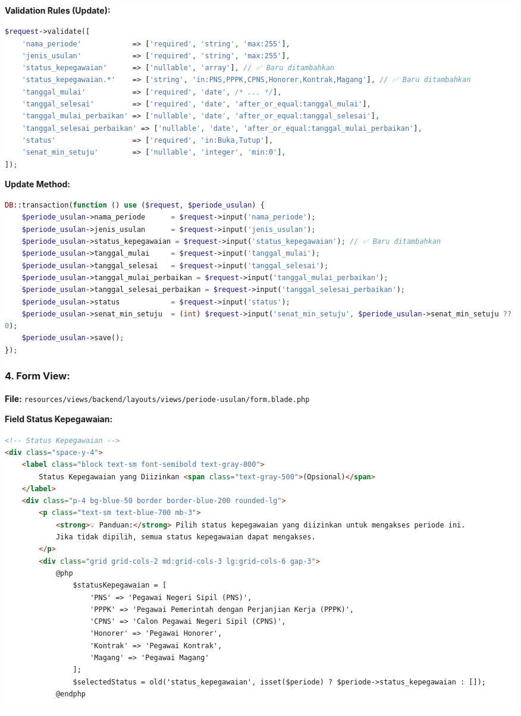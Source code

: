 **Validation Rules (Update):**
```php
$request->validate([
    'nama_periode'            => ['required', 'string', 'max:255'],
    'jenis_usulan'            => ['required', 'string', 'max:255'],
    'status_kepegawaian'      => ['nullable', 'array'], // ✅ Baru ditambahkan
    'status_kepegawaian.*'    => ['string', 'in:PNS,PPPK,CPNS,Honorer,Kontrak,Magang'], // ✅ Baru ditambahkan
    'tanggal_mulai'           => ['required', 'date', /* ... */],
    'tanggal_selesai'         => ['required', 'date', 'after_or_equal:tanggal_mulai'],
    'tanggal_mulai_perbaikan' => ['nullable', 'date', 'after_or_equal:tanggal_selesai'],
    'tanggal_selesai_perbaikan' => ['nullable', 'date', 'after_or_equal:tanggal_mulai_perbaikan'],
    'status'                  => ['required', 'in:Buka,Tutup'],
    'senat_min_setuju'        => ['nullable', 'integer', 'min:0'],
]);
```

**Update Method:**
```php
DB::transaction(function () use ($request, $periode_usulan) {
    $periode_usulan->nama_periode      = $request->input('nama_periode');
    $periode_usulan->jenis_usulan      = $request->input('jenis_usulan');
    $periode_usulan->status_kepegawaian = $request->input('status_kepegawaian'); // ✅ Baru ditambahkan
    $periode_usulan->tanggal_mulai     = $request->input('tanggal_mulai');
    $periode_usulan->tanggal_selesai   = $request->input('tanggal_selesai');
    $periode_usulan->tanggal_mulai_perbaikan = $request->input('tanggal_mulai_perbaikan');
    $periode_usulan->tanggal_selesai_perbaikan = $request->input('tanggal_selesai_perbaikan');
    $periode_usulan->status            = $request->input('status');
    $periode_usulan->senat_min_setuju  = (int) $request->input('senat_min_setuju', $periode_usulan->senat_min_setuju ?? 0);
    $periode_usulan->save();
});
```

### **4. Form View:**
**File:** `resources/views/backend/layouts/views/periode-usulan/form.blade.php`

**Field Status Kepegawaian:**
```html
<!-- Status Kepegawaian -->
<div class="space-y-4">
    <label class="block text-sm font-semibold text-gray-800">
        Status Kepegawaian yang Diizinkan <span class="text-gray-500">(Opsional)</span>
    </label>
    <div class="p-4 bg-blue-50 border border-blue-200 rounded-lg">
        <p class="text-sm text-blue-700 mb-3">
            <strong>💡 Panduan:</strong> Pilih status kepegawaian yang diizinkan untuk mengakses periode ini. 
            Jika tidak dipilih, semua status kepegawaian dapat mengakses.
        </p>
        <div class="grid grid-cols-2 md:grid-cols-3 lg:grid-cols-6 gap-3">
            @php
                $statusKepegawaian = [
                    'PNS' => 'Pegawai Negeri Sipil (PNS)',
                    'PPPK' => 'Pegawai Pemerintah dengan Perjanjian Kerja (PPPK)',
                    'CPNS' => 'Calon Pegawai Negeri Sipil (CPNS)',
                    'Honorer' => 'Pegawai Honorer',
                    'Kontrak' => 'Pegawai Kontrak',
                    'Magang' => 'Pegawai Magang'
                ];
                $selectedStatus = old('status_kepegawaian', isset($periode) ? $periode->status_kepegawaian : []);
            @endphp
            
```